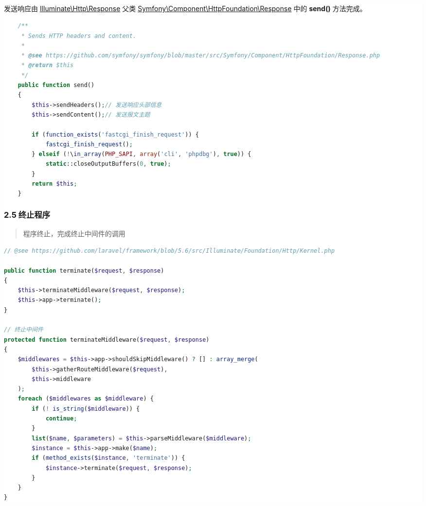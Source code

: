 发送响应由 [Illuminate\\Http\\Response](https://github.com/laravel/framework/blob/5.6/src/Illuminate/Http/Response.php) 父类  [Symfony\\Component\\HttpFoundation\\Response](https://github.com/symfony/symfony/blob/master/src/Symfony/Component/HttpFoundation/Response.php) 中的 **send()** 方法完成。


```php
    /**
     * Sends HTTP headers and content.
     * 
     * @see https://github.com/symfony/symfony/blob/master/src/Symfony/Component/HttpFoundation/Response.php
     * @return $this
     */
    public function send()
    {
        $this->sendHeaders();// 发送响应头部信息
        $this->sendContent();// 发送报文主题

        if (function_exists('fastcgi_finish_request')) {
            fastcgi_finish_request();
        } elseif (!\in_array(PHP_SAPI, array('cli', 'phpdbg'), true)) {
            static::closeOutputBuffers(0, true);
        }
        return $this;
    }
```

### 2.5 终止程序

> 程序终止，完成终止中间件的调用

```php
// @see https://github.com/laravel/framework/blob/5.6/src/Illuminate/Foundation/Http/Kernel.php

public function terminate($request, $response)
{
    $this->terminateMiddleware($request, $response);
    $this->app->terminate();
}

// 终止中间件
protected function terminateMiddleware($request, $response)
{
    $middlewares = $this->app->shouldSkipMiddleware() ? [] : array_merge(
        $this->gatherRouteMiddleware($request),
        $this->middleware
    );
    foreach ($middlewares as $middleware) {
        if (! is_string($middleware)) {
            continue;
        }
        list($name, $parameters) = $this->parseMiddleware($middleware);
        $instance = $this->app->make($name);
        if (method_exists($instance, 'terminate')) {
            $instance->terminate($request, $response);
        }
    }
}
```
